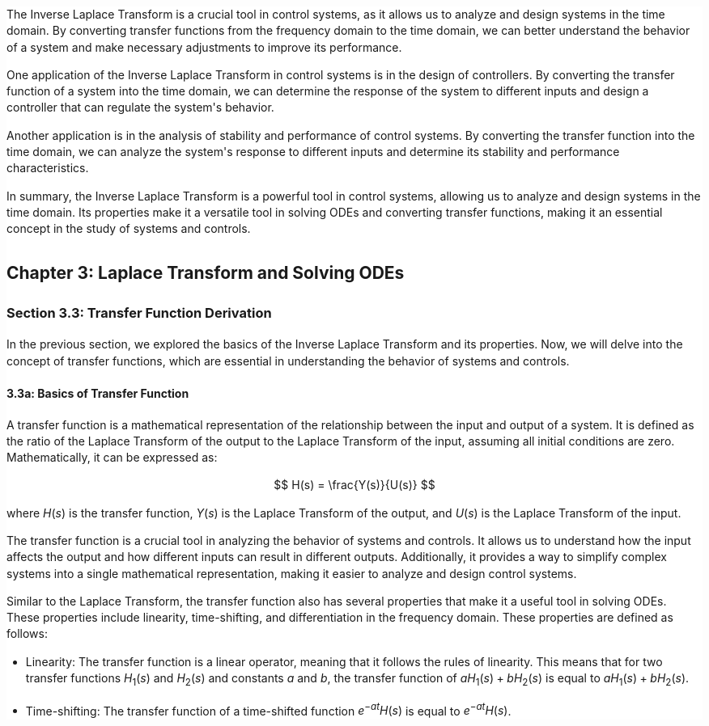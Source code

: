 The Inverse Laplace Transform is a crucial tool in control systems, as it allows us to analyze and design systems in the time domain. By converting transfer functions from the frequency domain to the time domain, we can better understand the behavior of a system and make necessary adjustments to improve its performance.

One application of the Inverse Laplace Transform in control systems is in the design of controllers. By converting the transfer function of a system into the time domain, we can determine the response of the system to different inputs and design a controller that can regulate the system's behavior.

Another application is in the analysis of stability and performance of control systems. By converting the transfer function into the time domain, we can analyze the system's response to different inputs and determine its stability and performance characteristics.

In summary, the Inverse Laplace Transform is a powerful tool in control systems, allowing us to analyze and design systems in the time domain. Its properties make it a versatile tool in solving ODEs and converting transfer functions, making it an essential concept in the study of systems and controls.


## Chapter 3: Laplace Transform and Solving ODEs

### Section 3.3: Transfer Function Derivation

In the previous section, we explored the basics of the Inverse Laplace Transform and its properties. Now, we will delve into the concept of transfer functions, which are essential in understanding the behavior of systems and controls.

#### 3.3a: Basics of Transfer Function

A transfer function is a mathematical representation of the relationship between the input and output of a system. It is defined as the ratio of the Laplace Transform of the output to the Laplace Transform of the input, assuming all initial conditions are zero. Mathematically, it can be expressed as:

$$
H(s) = \frac{Y(s)}{U(s)}
$$

where $H(s)$ is the transfer function, $Y(s)$ is the Laplace Transform of the output, and $U(s)$ is the Laplace Transform of the input.

The transfer function is a crucial tool in analyzing the behavior of systems and controls. It allows us to understand how the input affects the output and how different inputs can result in different outputs. Additionally, it provides a way to simplify complex systems into a single mathematical representation, making it easier to analyze and design control systems.

Similar to the Laplace Transform, the transfer function also has several properties that make it a useful tool in solving ODEs. These properties include linearity, time-shifting, and differentiation in the frequency domain. These properties are defined as follows:

- Linearity: The transfer function is a linear operator, meaning that it follows the rules of linearity. This means that for two transfer functions $H_1(s)$ and $H_2(s)$ and constants $a$ and $b$, the transfer function of $aH_1(s) + bH_2(s)$ is equal to $aH_1(s) + bH_2(s)$.

- Time-shifting: The transfer function of a time-shifted function $e^{-at}H(s)$ is equal to $e^{-at}H(s)$.

